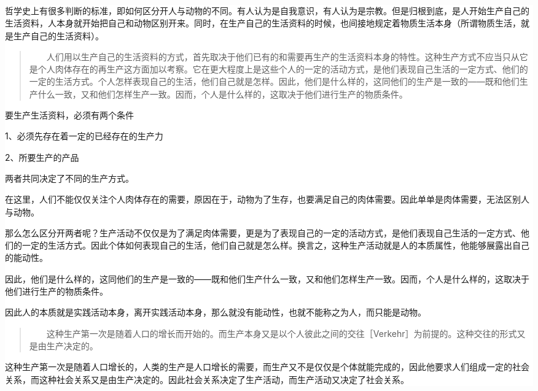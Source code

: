 <p data-pid="6jdJba__">哲学史上有很多判断的标准，即如何区分开人与动物的不同。有人认为是自我意识，有人认为是宗教。但是归根到底，是人开始生产自己的生活资料，人本身就开始把自己和动物区别开来。同时，在生产自己的生活资料的时候，也间接地规定着物质生活本身（所谓物质生活，就是生产自己的生活资料）。</p><blockquote data-pid="AXSWaHQ4">　　人们用以生产自己的生活资料的方式，首先取决于他们已有的和需要再生产的生活资料本身的特性。这种生产方式不应当只从它是个人肉体存在的再生产这方面加以考察。它在更大程度上是这些个人的一定的活动方式，是他们表现自己生活的一定方式、他们的一定的生活方式。个人怎样表现自己的生活，他们自己就是怎样。因此，他们是什么样的，这同他们的生产是一致的——既和他们生产什么一致，又和他们怎样生产一致。因而，个人是什么样的，这取决于他们进行生产的物质条件。</blockquote><p data-pid="J1pOnqW-">要生产生活资料，必须有两个条件</p><p data-pid="_mZsOabX">1、必须先存在着一定的已经存在的生产力</p><p data-pid="GIGIXmuk">2、所要生产的产品</p><p data-pid="aFwdX0jm">两者共同决定了不同的生产方式。</p><p data-pid="OM6uPK2b">在这里，人们不能仅仅关注个人肉体存在的需要，原因在于，动物为了生存，也要满足自己的肉体需要。因此单单是肉体需要，无法区别人与动物。</p><p data-pid="_oDo3p2n">那么怎么区分开两者呢？生产活动不仅仅是为了满足肉体需要，更是为了表现自己的一定的活动方式，是他们表现自己生活的一定方式、他们的一定的生活方式。因此个体如何表现自己的生活，他们自己就是怎么样。换言之，这种生产活动就是人的本质属性，他能够展露出自己的能动性。</p><p data-pid="SlM9ydQO">因此，他们是什么样的，这同他们的生产是一致的——既和他们生产什么一致，又和他们怎样生产一致。因而，个人是什么样的，这取决于他们进行生产的物质条件。</p><p data-pid="cVY-u0cP">因此人的本质就是实践活动本身，离开实践活动本身，那么就没有能动性，也就不能称之为人，而只能是动物。</p><blockquote data-pid="8hwf5c0I">　　这种生产第一次是随着人口的增长而开始的。而生产本身又是以个人彼此之间的交往［Verkehr］为前提的。这种交往的形式又是由生产决定的。</blockquote><p data-pid="G2cGgiUA">这种生产第一次是随着人口增长的，人类的生产是人口增长的需要，而生产又不是仅仅是个体就能完成的，因此他要求人们组成一定的社会关系，而这种社会关系又是由生产决定的。因此社会关系决定了生产活动，而生产活动又决定了社会关系。</p><p data-pid="nT1KxO-F">